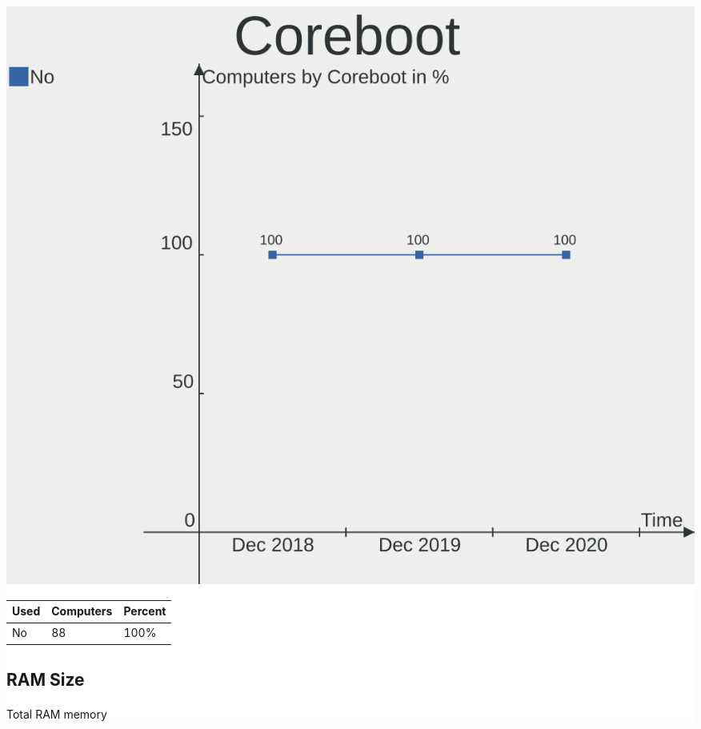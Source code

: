 ![Coreboot](./images/line_chart/node_coreboot.svg)

| Used | Computers | Percent |
|------|-----------|---------|
| No   | 88        | 100%    |

RAM Size
--------

Total RAM memory
